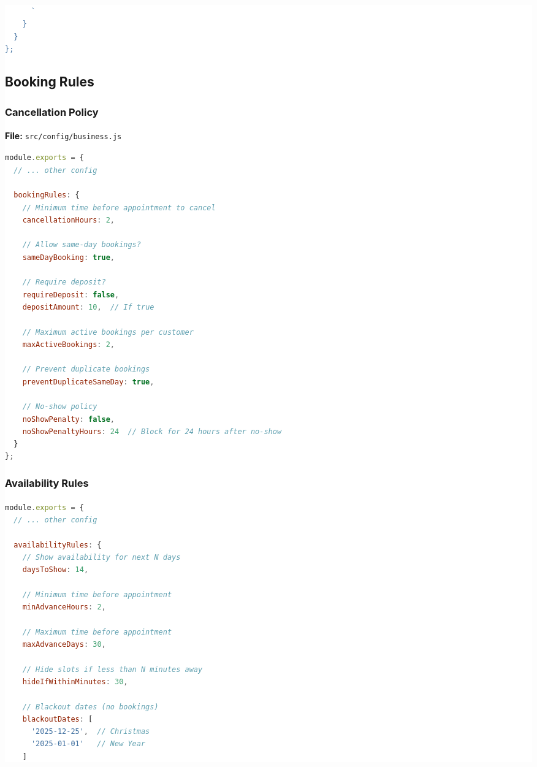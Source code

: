 ```javascript
      `
    }
  }
};
```

## Booking Rules

### Cancellation Policy

**File:** `src/config/business.js`

```javascript
module.exports = {
  // ... other config

  bookingRules: {
    // Minimum time before appointment to cancel
    cancellationHours: 2,

    // Allow same-day bookings?
    sameDayBooking: true,

    // Require deposit?
    requireDeposit: false,
    depositAmount: 10,  // If true

    // Maximum active bookings per customer
    maxActiveBookings: 2,

    // Prevent duplicate bookings
    preventDuplicateSameDay: true,

    // No-show policy
    noShowPenalty: false,
    noShowPenaltyHours: 24  // Block for 24 hours after no-show
  }
};
```

### Availability Rules

```javascript
module.exports = {
  // ... other config

  availabilityRules: {
    // Show availability for next N days
    daysToShow: 14,

    // Minimum time before appointment
    minAdvanceHours: 2,

    // Maximum time before appointment
    maxAdvanceDays: 30,

    // Hide slots if less than N minutes away
    hideIfWithinMinutes: 30,

    // Blackout dates (no bookings)
    blackoutDates: [
      '2025-12-25',  // Christmas
      '2025-01-01'   // New Year
    ]
```
